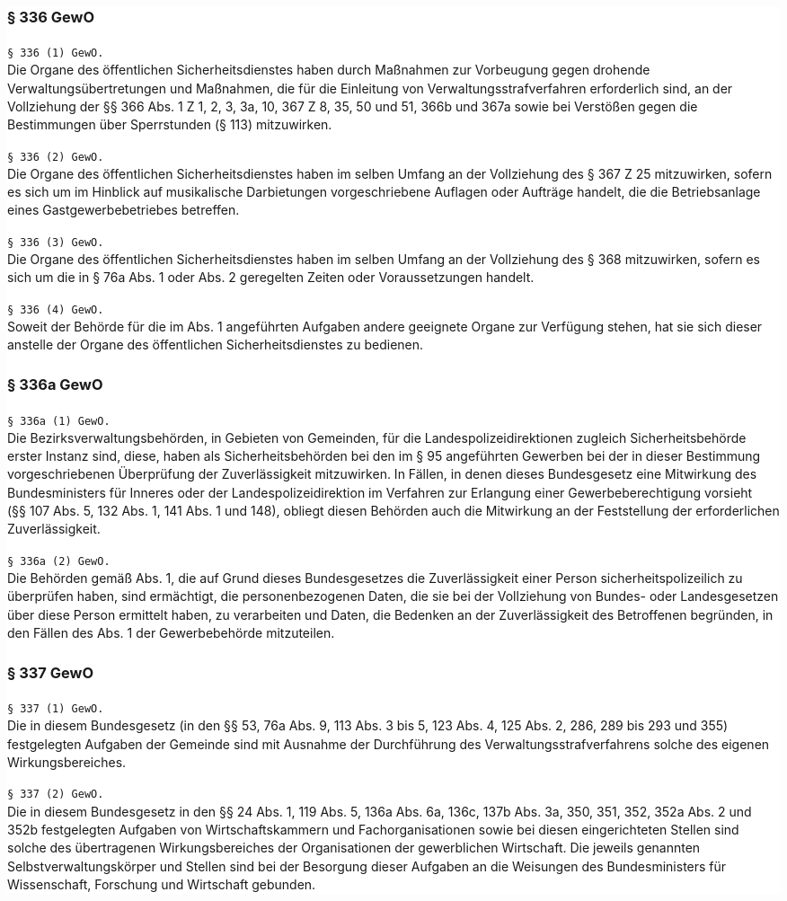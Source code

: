 ### § 336 GewO

`§ 336 (1) GewO.`  
Die Organe des öffentlichen Sicherheitsdienstes haben durch Maßnahmen zur Vorbeugung gegen drohende Verwaltungsübertretungen und Maßnahmen, die für die Einleitung von Verwaltungsstrafverfahren erforderlich sind, an der Vollziehung der §§ 366 Abs. 1 Z 1, 2, 3, 3a, 10, 367 Z 8, 35, 50 und 51, 366b und 367a sowie bei Verstößen gegen die Bestimmungen über Sperrstunden (§ 113) mitzuwirken.

`§ 336 (2) GewO.`  
Die Organe des öffentlichen Sicherheitsdienstes haben im selben Umfang an der Vollziehung des § 367 Z 25 mitzuwirken, sofern es sich um im Hinblick auf musikalische Darbietungen vorgeschriebene Auflagen oder Aufträge handelt, die die Betriebsanlage eines Gastgewerbebetriebes betreffen.

`§ 336 (3) GewO.`  
Die Organe des öffentlichen Sicherheitsdienstes haben im selben Umfang an der Vollziehung des § 368 mitzuwirken, sofern es sich um die in § 76a Abs. 1 oder Abs. 2 geregelten Zeiten oder Voraussetzungen handelt.

`§ 336 (4) GewO.`  
Soweit der Behörde für die im Abs. 1 angeführten Aufgaben andere geeignete Organe zur Verfügung stehen, hat sie sich dieser anstelle der Organe des öffentlichen Sicherheitsdienstes zu bedienen.

### § 336a GewO

`§ 336a (1) GewO.`  
Die Bezirksverwaltungsbehörden, in Gebieten von Gemeinden, für die Landespolizeidirektionen zugleich Sicherheitsbehörde erster Instanz sind, diese, haben als Sicherheitsbehörden bei den im § 95 angeführten Gewerben bei der in dieser Bestimmung vorgeschriebenen Überprüfung der Zuverlässigkeit mitzuwirken. In Fällen, in denen dieses Bundesgesetz eine Mitwirkung des Bundesministers für Inneres oder der Landespolizeidirektion im Verfahren zur Erlangung einer Gewerbeberechtigung vorsieht (§§ 107 Abs. 5, 132 Abs. 1, 141 Abs. 1 und 148), obliegt diesen Behörden auch die Mitwirkung an der Feststellung der erforderlichen Zuverlässigkeit.

`§ 336a (2) GewO.`  
Die Behörden gemäß Abs. 1, die auf Grund dieses Bundesgesetzes die Zuverlässigkeit einer Person sicherheitspolizeilich zu überprüfen haben, sind ermächtigt, die personenbezogenen Daten, die sie bei der Vollziehung von Bundes- oder Landesgesetzen über diese Person ermittelt haben, zu verarbeiten und Daten, die Bedenken an der Zuverlässigkeit des Betroffenen begründen, in den Fällen des Abs. 1 der Gewerbebehörde mitzuteilen.

### § 337 GewO

`§ 337 (1) GewO.`  
Die in diesem Bundesgesetz (in den §§ 53, 76a Abs. 9, 113 Abs. 3 bis 5, 123 Abs. 4, 125 Abs. 2, 286, 289 bis 293 und 355) festgelegten Aufgaben der Gemeinde sind mit Ausnahme der Durchführung des Verwaltungsstrafverfahrens solche des eigenen Wirkungsbereiches.

`§ 337 (2) GewO.`  
Die in diesem Bundesgesetz in den §§ 24 Abs. 1, 119 Abs. 5, 136a Abs. 6a, 136c, 137b Abs. 3a, 350, 351, 352, 352a Abs. 2 und 352b festgelegten Aufgaben von Wirtschaftskammern und Fachorganisationen sowie bei diesen eingerichteten Stellen sind solche des übertragenen Wirkungsbereiches der Organisationen der gewerblichen Wirtschaft. Die jeweils genannten Selbstverwaltungskörper und Stellen sind bei der Besorgung dieser Aufgaben an die Weisungen des Bundesministers für Wissenschaft, Forschung und Wirtschaft gebunden.
